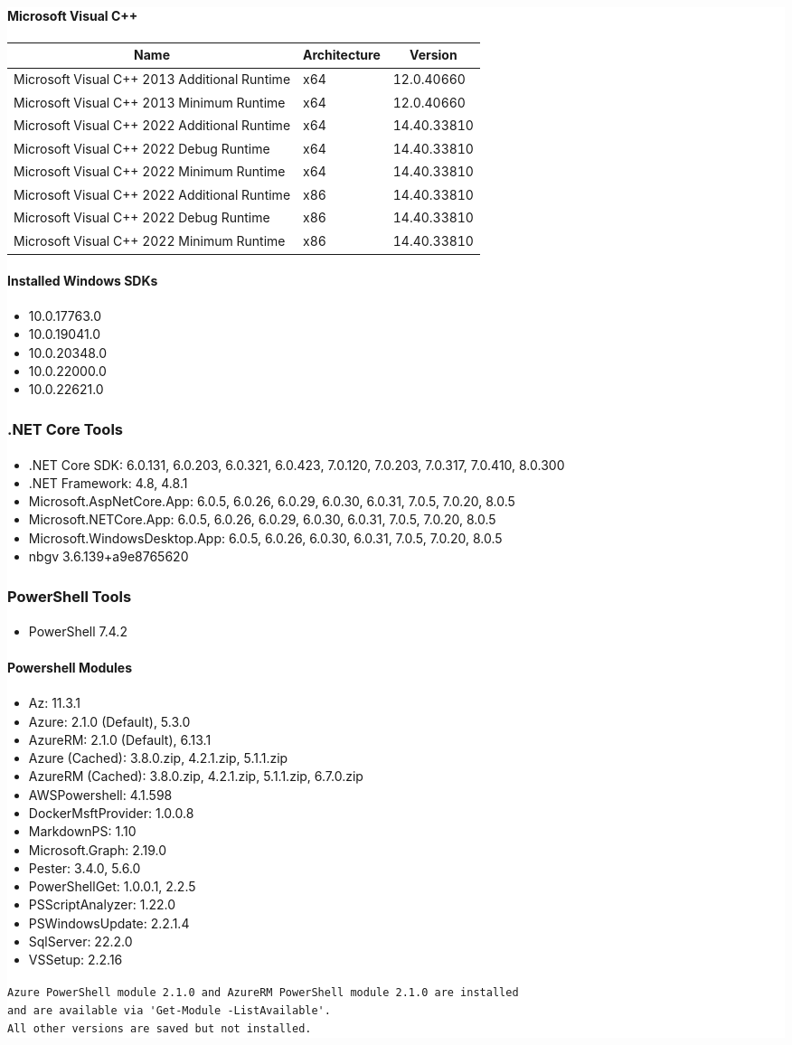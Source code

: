 #### Microsoft Visual C++
| Name                                         | Architecture | Version     |
| -------------------------------------------- | ------------ | ----------- |
| Microsoft Visual C++ 2013 Additional Runtime | x64          | 12.0.40660  |
| Microsoft Visual C++ 2013 Minimum Runtime    | x64          | 12.0.40660  |
| Microsoft Visual C++ 2022 Additional Runtime | x64          | 14.40.33810 |
| Microsoft Visual C++ 2022 Debug Runtime      | x64          | 14.40.33810 |
| Microsoft Visual C++ 2022 Minimum Runtime    | x64          | 14.40.33810 |
| Microsoft Visual C++ 2022 Additional Runtime | x86          | 14.40.33810 |
| Microsoft Visual C++ 2022 Debug Runtime      | x86          | 14.40.33810 |
| Microsoft Visual C++ 2022 Minimum Runtime    | x86          | 14.40.33810 |

#### Installed Windows SDKs
- 10.0.17763.0
- 10.0.19041.0
- 10.0.20348.0
- 10.0.22000.0
- 10.0.22621.0

### .NET Core Tools
- .NET Core SDK: 6.0.131, 6.0.203, 6.0.321, 6.0.423, 7.0.120, 7.0.203, 7.0.317, 7.0.410, 8.0.300
- .NET Framework: 4.8, 4.8.1
- Microsoft.AspNetCore.App: 6.0.5, 6.0.26, 6.0.29, 6.0.30, 6.0.31, 7.0.5, 7.0.20, 8.0.5
- Microsoft.NETCore.App: 6.0.5, 6.0.26, 6.0.29, 6.0.30, 6.0.31, 7.0.5, 7.0.20, 8.0.5
- Microsoft.WindowsDesktop.App: 6.0.5, 6.0.26, 6.0.30, 6.0.31, 7.0.5, 7.0.20, 8.0.5
- nbgv 3.6.139+a9e8765620

### PowerShell Tools
- PowerShell 7.4.2

#### Powershell Modules
- Az: 11.3.1
- Azure: 2.1.0 (Default), 5.3.0
- AzureRM: 2.1.0 (Default), 6.13.1
- Azure (Cached): 3.8.0.zip, 4.2.1.zip, 5.1.1.zip
- AzureRM (Cached): 3.8.0.zip, 4.2.1.zip, 5.1.1.zip, 6.7.0.zip
- AWSPowershell: 4.1.598
- DockerMsftProvider: 1.0.0.8
- MarkdownPS: 1.10
- Microsoft.Graph: 2.19.0
- Pester: 3.4.0, 5.6.0
- PowerShellGet: 1.0.0.1, 2.2.5
- PSScriptAnalyzer: 1.22.0
- PSWindowsUpdate: 2.2.1.4
- SqlServer: 22.2.0
- VSSetup: 2.2.16
```
Azure PowerShell module 2.1.0 and AzureRM PowerShell module 2.1.0 are installed
and are available via 'Get-Module -ListAvailable'.
All other versions are saved but not installed.
```
